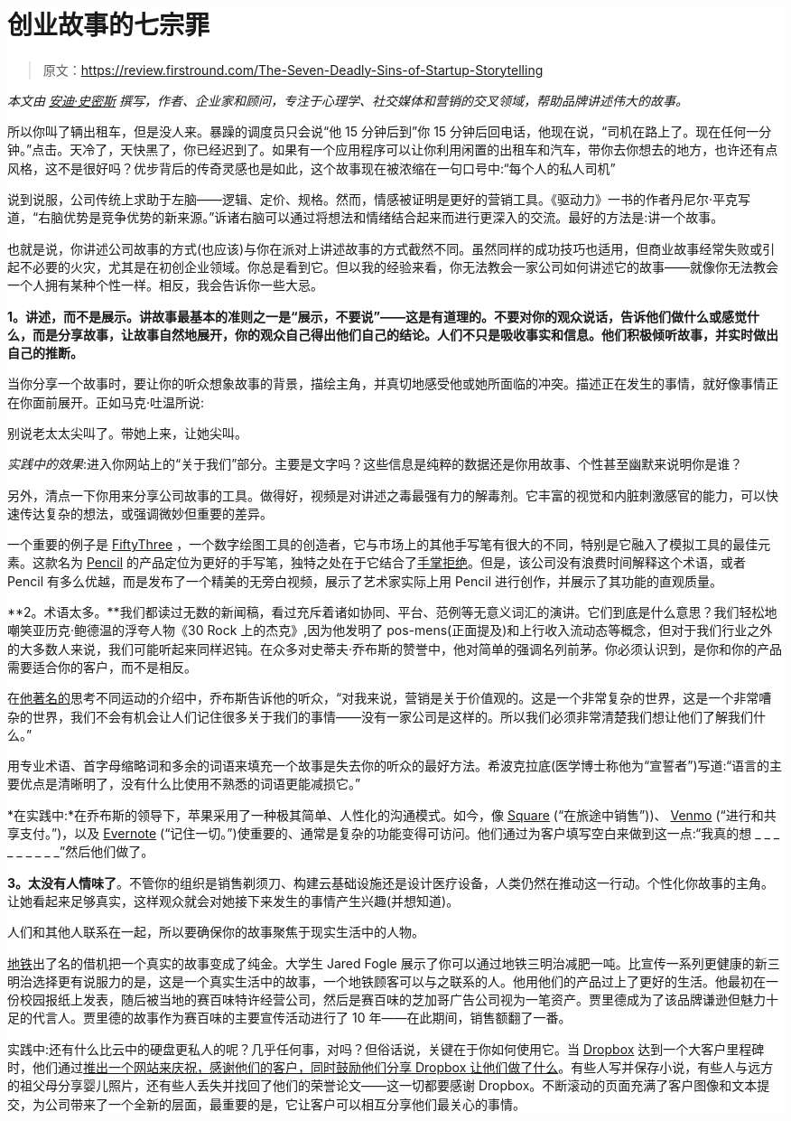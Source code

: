 # 创业故事的七宗罪

> 原文：<https://review.firstround.com/The-Seven-Deadly-Sins-of-Startup-Storytelling>

*本文由* *[安迪·史密斯](http://andysmith.brandyourself.com/ "null")* *撰写，作者、企业家和顾问，专注于心理学、社交媒体和营销的交叉领域，帮助品牌讲述伟大的故事。*

所以你叫了辆出租车，但是没人来。暴躁的调度员只会说“他 15 分钟后到”你 15 分钟后回电话，他现在说，“司机在路上了。现在任何一分钟。”点击。天冷了，天快黑了，你已经迟到了。如果有一个应用程序可以让你利用闲置的出租车和汽车，带你去你想去的地方，也许还有点风格，这不是很好吗？优步背后的传奇灵感也是如此，这个故事现在被浓缩在一句口号中:“每个人的私人司机”

说到说服，公司传统上求助于左脑——逻辑、定价、规格。然而，情感被证明是更好的营销工具。《驱动力》一书的作者丹尼尔·平克写道，“右脑优势是竞争优势的新来源。”诉诸右脑可以通过将想法和情绪结合起来而进行更深入的交流。最好的方法是:讲一个故事。

也就是说，你讲述公司故事的方式(也应该)与你在派对上讲述故事的方式截然不同。虽然同样的成功技巧也适用，但商业故事经常失败或引起不必要的火灾，尤其是在初创企业领域。你总是看到它。但以我的经验来看，你无法教会一家公司如何讲述它的故事——就像你无法教会一个人拥有某种个性一样。相反，我会告诉你一些大忌。

**1。讲述，而不是展示。讲故事最基本的准则之一是“展示，不要说”——这是有道理的。不要对你的观众说话，告诉他们做什么或感觉什么，而是分享故事，让故事自然地展开，你的观众自己得出他们自己的结论。人们不只是吸收事实和信息。他们积极倾听故事，并实时做出自己的推断。**

当你分享一个故事时，要让你的听众想象故事的背景，描绘主角，并真切地感受他或她所面临的冲突。描述正在发生的事情，就好像事情正在你面前展开。正如马克·吐温所说:

别说老太太尖叫了。带她上来，让她尖叫。

*实践中的效果*:进入你网站上的“关于我们”部分。主要是文字吗？这些信息是纯粹的数据还是你用故事、个性甚至幽默来说明你是谁？

另外，清点一下你用来分享公司故事的工具。做得好，视频是对讲述之毒最强有力的解毒剂。它丰富的视觉和内脏刺激感官的能力，可以快速传达复杂的想法，或强调微妙但重要的差异。

一个重要的例子是 [FiftyThree](http://www.fiftythree.com/ "null") ，一个数字绘图工具的创造者，它与市场上的其他手写笔有很大的不同，特别是它融入了模拟工具的最佳元素。这款名为 [Pencil](http://www.fiftythree.com/pencil "null") 的产品定位为更好的手写笔，独特之处在于它结合了[手掌拒绝](http://9to5mac.com/2013/12/02/paper-by-fiftythree-app-updated-w-palm-rejection-erase-blend-for-new-pencil-stylus-shipping-this-week/ "null")。但是，该公司没有浪费时间解释这个术语，或者 Pencil 有多么优越，而是发布了一个精美的无旁白视频，展示了艺术家实际上用 Pencil 进行创作，并展示了其功能的直观质量。

**2。术语太多。**我们都读过无数的新闻稿，看过充斥着诸如协同、平台、范例等无意义词汇的演讲。它们到底是什么意思？我们轻松地嘲笑亚历克·鲍德温的浮夸人物《30 Rock 上的杰克》,因为他发明了 pos-mens(正面提及)和上行收入流动态等概念，但对于我们行业之外的大多数人来说，我们可能听起来同样迟钝。在众多对史蒂夫·乔布斯的赞誉中，他对简单的强调名列前茅。你必须认识到，是你和你的产品需要适合你的客户，而不是相反。

在[他著名的](https://www.youtube.com/watch?v=YcneYcl23MU "null")思考不同运动的介绍中，乔布斯告诉他的听众，“对我来说，营销是关于价值观的。这是一个非常复杂的世界，这是一个非常嘈杂的世界，我们不会有机会让人们记住很多关于我们的事情——没有一家公司是这样的。所以我们必须非常清楚我们想让他们了解我们什么。”

用专业术语、首字母缩略词和多余的词语来填充一个故事是失去你的听众的最好方法。希波克拉底(医学博士称他为“宣誓者”)写道:“语言的主要优点是清晰明了，没有什么比使用不熟悉的词语更能减损它。”

*在实践中:*在乔布斯的领导下，苹果采用了一种极其简单、人性化的沟通模式。如今，像 [Square](https://squareup.com/ "null") (“在旅途中销售”))、 [Venmo](https://venmo.com/ "null") (“进行和共享支付。”)，以及 [Evernote](https://evernote.com/ "null") (“记住一切。”)使重要的、通常是复杂的功能变得可访问。他们通过为客户填写空白来做到这一点:“我真的想 _ _ _ _ _ _ _ _ _”然后他们做了。

**3。太没有人情味了**。不管你的组织是销售剃须刀、构建云基础设施还是设计医疗设备，人类仍然在推动这一行动。个性化你故事的主角。让她看起来足够真实，这样观众就会对她接下来发生的事情产生兴趣(并想知道)。

人们和其他人联系在一起，所以要确保你的故事聚焦于现实生活中的人物。

[地铁](http://www.subway.com/subwayroot/default.aspx "null")出了名的借机把一个真实的故事变成了纯金。大学生 Jared Fogle 展示了你可以通过地铁三明治减肥一吨。比宣传一系列更健康的新三明治选择更有说服力的是，这是一个真实生活中的故事，一个地铁顾客可以与之联系的人。他用他们的产品过上了更好的生活。他最初在一份校园报纸上发表，随后被当地的赛百味特许经营公司，然后是赛百味的芝加哥广告公司视为一笔资产。贾里德成为了该品牌谦逊但魅力十足的代言人。贾里德的故事作为赛百味的主要宣传活动进行了 10 年——在此期间，销售额翻了一番。

实践中:还有什么比云中的硬盘更私人的呢？几乎任何事，对吗？但俗话说，关键在于你如何使用它。当 [Dropbox](https://www.dropbox.com/home "null") 达到一个大客户里程碑时，他们通过[推出一个网站来庆祝，感谢他们的客户，同时鼓励他们分享 Dropbox 让他们做了什么](https://dropbox100m.com/ "null")。有些人写并保存小说，有些人与远方的祖父母分享婴儿照片，还有些人丢失并找回了他们的荣誉论文——这一切都要感谢 Dropbox。不断滚动的页面充满了客户图像和文本提交，为公司带来了一个全新的层面，最重要的是，它让客户可以相互分享他们最关心的事情。
